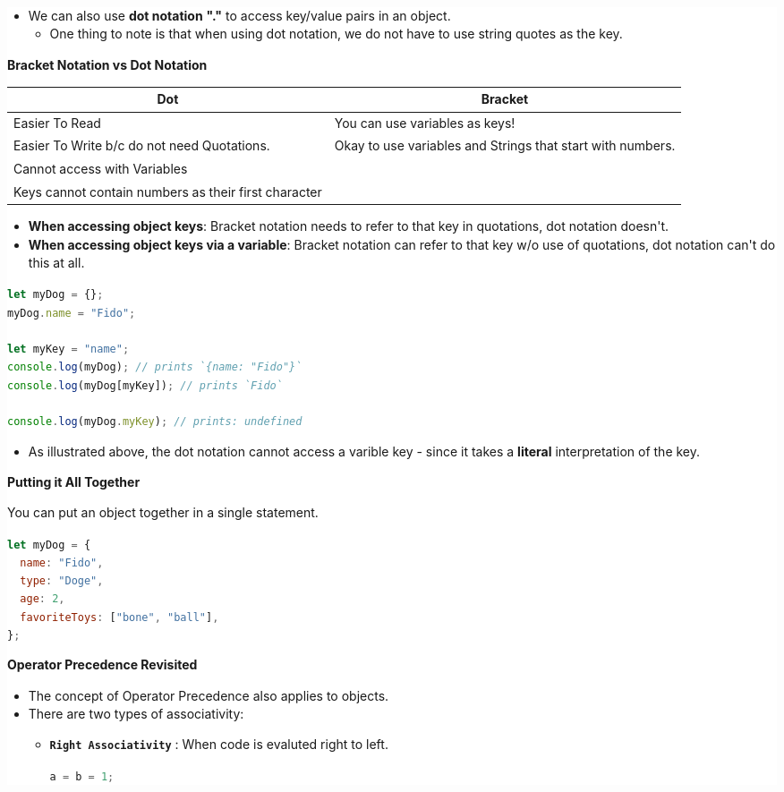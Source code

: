 * We can also use **dot notation** **"."** to access key/value pairs in an object.
  * One thing to note is that when using dot notation, we do not have to use string quotes as the key.

**Bracket Notation vs Dot Notation**

| **Dot**                                              | **Bracket**                                                |
| ---------------------------------------------------- | ---------------------------------------------------------- |
| Easier To Read                                       | You can use variables as keys!                             |
| Easier To Write b/c do not need Quotations.          | Okay to use variables and Strings that start with numbers. |
| Cannot access with Variables                         |                                                            |
| Keys cannot contain numbers as their first character |                                                            |

* **When accessing object keys**: Bracket notation needs to refer to that key in quotations, dot notation doesn't.
* **When accessing object keys via a variable**: Bracket notation can refer to that key w/o use of quotations, dot notation can't do this at all.

```javascript
let myDog = {};
myDog.name = "Fido";

let myKey = "name";
console.log(myDog); // prints `{name: "Fido"}`
console.log(myDog[myKey]); // prints `Fido`

console.log(myDog.myKey); // prints: undefined
```

* As illustrated above, the dot notation cannot access a varible key - since it takes a **literal** interpretation of the key.

**Putting it All Together**

You can put an object together in a single statement.

```javascript
let myDog = {
  name: "Fido",
  type: "Doge",
  age: 2,
  favoriteToys: ["bone", "ball"],
};
```

**Operator Precedence Revisited**

* The concept of Operator Precedence also applies to objects.
* There are two types of associativity:
  *   **`Right Associativity`** : When code is evaluted right to left.

      ```javascript
      a = b = 1;
      ```
